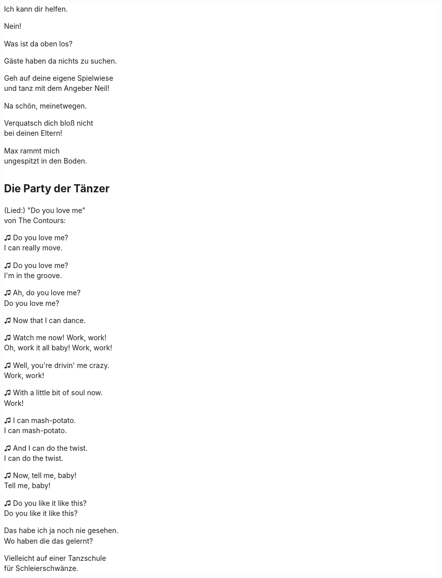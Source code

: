 Ich kann dir helfen.<br>

Nein!<br>

Was ist da oben los?<br>

Gäste haben da nichts zu suchen.<br>

Geh auf deine eigene Spielwiese<br>
und tanz mit dem Angeber Neil!<br>

Na schön, meinetwegen.<br>

Verquatsch dich bloß nicht<br>
bei deinen Eltern!<br>

Max rammt mich<br>
ungespitzt in den Boden.<br>

## Die Party der Tänzer

(Lied:) "Do you love me"<br>
von The Contours:<br>

♫ Do you love me?<br>
I can really move.<br>

♫ Do you love me?<br>
I'm in the groove.<br>

♫ Ah, do you love me?<br>
Do you love me?<br>

♫ Now that I can dance.<br>

♫ Watch me now! Work, work!<br>
Oh, work it all baby! Work, work!<br>

♫ Well, you're drivin' me crazy.<br>
Work, work!<br>

♫ With a little bit of soul now.<br>
Work!<br>

♫ I can mash-potato.<br>
I can mash-potato.<br>

♫ And I can do the twist.<br>
I can do the twist.<br>

♫ Now, tell me, baby!<br>
Tell me, baby!<br>

♫ Do you like it like this?<br>
Do you like it like this?<br>

Das habe ich ja noch nie gesehen.<br>
Wo haben die das gelernt?<br>

Vielleicht auf einer Tanzschule<br>
für Schleierschwänze.<br>
